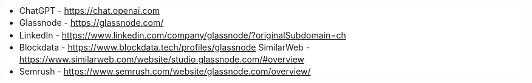 - ChatGPT - https://chat.openai.com
- Glassnode - https://glassnode.com/
- LinkedIn - https://www.linkedin.com/company/glassnode/?originalSubdomain=ch
- Blockdata - https://www.blockdata.tech/profiles/glassnode
SimilarWeb - https://www.similarweb.com/website/studio.glassnode.com/#overview
- Semrush - https://www.semrush.com/website/glassnode.com/overview/

